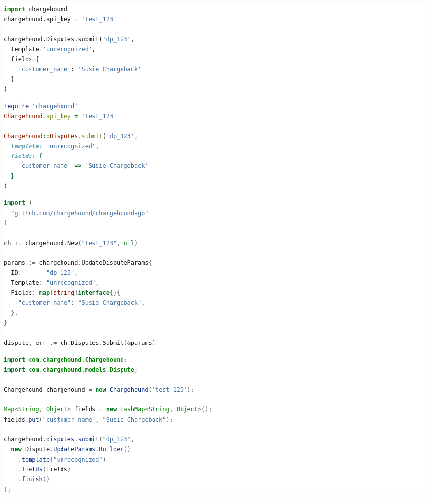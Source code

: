 ```python
import chargehound
chargehound.api_key = 'test_123'

chargehound.Disputes.submit('dp_123',
  template='unrecognized',
  fields={
    'customer_name': 'Susie Chargeback'
  }
)
```

```ruby
require 'chargehound'
Chargehound.api_key = 'test_123'

Chargehound::Disputes.submit('dp_123',
  template: 'unrecognized',
  fields: {
    'customer_name' => 'Susie Chargeback'
  }
)
```

```go
import (
  "github.com/chargehound/chargehound-go"
)

ch := chargehound.New("test_123", nil)

params := chargehound.UpdateDisputeParams{
  ID:       "dp_123",
  Template: "unrecognized",
  Fields: map[string]interface{}{
    "customer_name": "Susie Chargeback",
  },
}

dispute, err := ch.Disputes.Submit(&params)
```

```java
import com.chargehound.Chargehound;
import com.chargehound.models.Dispute;

Chargehound chargehound = new Chargehound("test_123");

Map<String, Object> fields = new HashMap<String, Object>();
fields.put("customer_name", "Susie Chargeback");

chargehound.disputes.submit("dp_123",
  new Dispute.UpdateParams.Builder()
    .template("unrecognized")
    .fields(fields)
    .finish()
);
```
